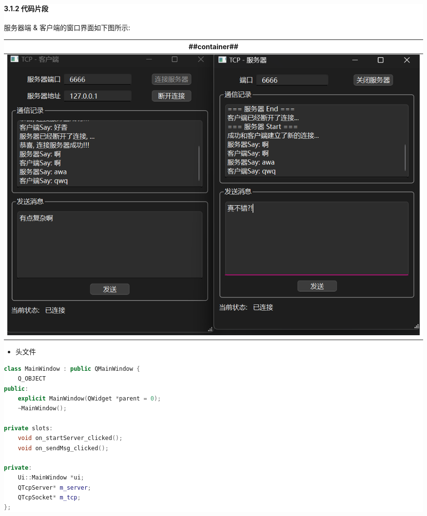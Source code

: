 #### 3.1.2 代码片段
服务器端 & 客户端的窗口界面如下图所示:

| ##container## |
|:--:|
|![Clip_2024-09-29_23-39-44.png ##w600##](./Clip_2024-09-29_23-39-44.png)|

- 头文件

```C++
class MainWindow : public QMainWindow {
    Q_OBJECT
public:
    explicit MainWindow(QWidget *parent = 0);
    ~MainWindow();

private slots:
    void on_startServer_clicked();
    void on_sendMsg_clicked();

private:
    Ui::MainWindow *ui;
    QTcpServer* m_server;
    QTcpSocket* m_tcp;
};
```
